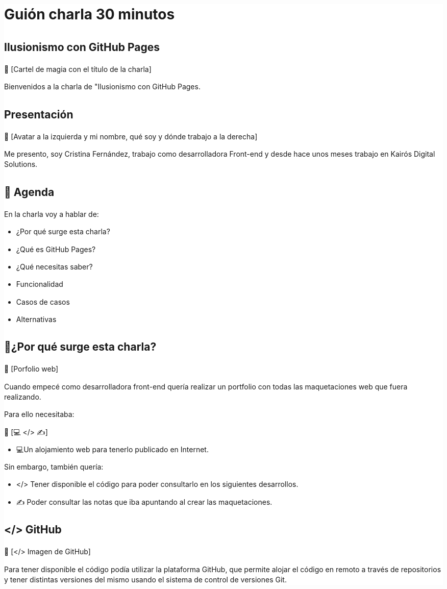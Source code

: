 # Guión charla 30 minutos

## Ilusionismo con GitHub Pages

🎨 [Cartel de magia con el título de la charla]

Bienvenidos a la charla de "Ilusionismo con GitHub Pages.

## Presentación

🎨 [Avatar a la izquierda y mi nombre, qué soy y dónde trabajo a la derecha]

Me presento, soy Cristina Fernández, trabajo como desarrolladora Front-end y desde hace unos meses trabajo en Kairós Digital Solutions.

## 📌 Agenda

En la charla voy a hablar de:

- ¿Por qué surge esta charla?

- ¿Qué es GitHub Pages?

- ¿Qué necesitas saber?

- Funcionalidad

- Casos de casos

- Alternativas

## 📌¿Por qué surge esta charla?

🎨 [Porfolio web]

Cuando empecé como desarrolladora front-end quería realizar un portfolio con todas las maquetaciones web que fuera realizando.

Para ello necesitaba: 

🎨 [💻 </> ✍️]

- 💻Un alojamiento web para tenerlo publicado en Internet.

Sin embargo, también quería:

- </> Tener disponible el código para poder consultarlo en los siguientes desarrollos.

- ✍️ Poder consultar las notas que iba apuntando al crear las maquetaciones.

## </> GitHub

🎨 [</> Imagen de GitHub]

Para tener disponible el código podía utilizar la plataforma GitHub, que permite alojar el código en remoto a través de repositorios y tener distintas versiones del mismo usando el sistema de control de versiones Git.
